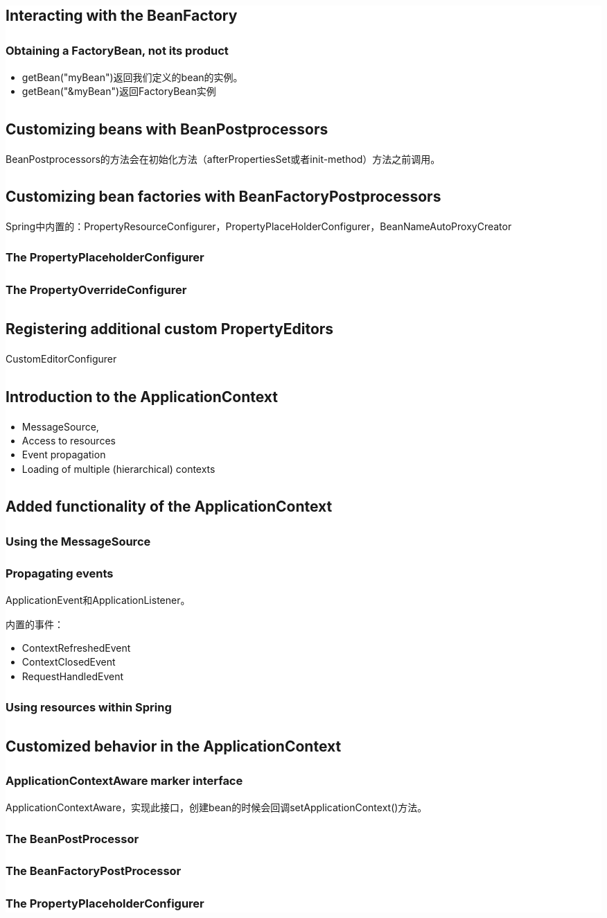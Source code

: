 ## Interacting with the BeanFactory

### Obtaining a FactoryBean, not its product

- getBean("myBean")返回我们定义的bean的实例。
- getBean("&myBean")返回FactoryBean实例

## Customizing beans with BeanPostprocessors
BeanPostprocessors的方法会在初始化方法（afterPropertiesSet或者init-method）方法之前调用。

## Customizing bean factories with BeanFactoryPostprocessors
Spring中内置的：PropertyResourceConfigurer，PropertyPlaceHolderConfigurer，BeanNameAutoProxyCreator

### The PropertyPlaceholderConfigurer
### The PropertyOverrideConfigurer
## Registering additional custom PropertyEditors
CustomEditorConfigurer

## Introduction to the ApplicationContext

- MessageSource,
- Access to resources
- Event propagation
- Loading of multiple (hierarchical) contexts

## Added functionality of the ApplicationContext
### Using the MessageSource
### Propagating events
ApplicationEvent和ApplicationListener。

内置的事件：

- ContextRefreshedEvent
- ContextClosedEvent
- RequestHandledEvent

### Using resources within Spring
## Customized behavior in the ApplicationContext
### ApplicationContextAware marker interface
ApplicationContextAware，实现此接口，创建bean的时候会回调setApplicationContext()方法。

### The BeanPostProcessor
### The BeanFactoryPostProcessor
### The PropertyPlaceholderConfigurer
